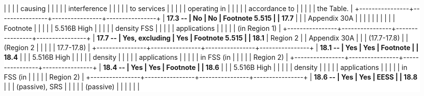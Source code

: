 |                |                |                | causing        |
|                |                |                | interference   |
|                |                |                | to services    |
|                |                |                | operating in   |
|                |                |                | accordance to  |
|                |                |                | the Table.     |
+----------------+----------------+----------------+----------------+
| **17.3 --      | No             | No             | Footnote 5.515 |
| 17.7**         |                |                | Appendix 30A   |
|                |                |                |                |
|                |                |                | Footnote       |
|                |                |                | 5.516B High    |
|                |                |                | density FSS    |
|                |                |                | applications   |
|                |                |                | (in Region 1)  |
+----------------+----------------+----------------+----------------+
| **17.7 --      | Yes, excluding | Yes            | Footnote 5.515 |
| 18.1**         | Region 2       |                | Appendix 30A   |
|                | (17.7-17.8)    |                | (Region 2      |
|                |                |                | 17.7-17.8)     |
+----------------+----------------+----------------+----------------+
| **18.1 --      | Yes            | Yes            | Footnote       |
| 18.4**         |                |                | 5.516B High    |
|                |                |                | density        |
|                |                |                | applications   |
|                |                |                | in FSS (in     |
|                |                |                | Region 2)      |
+----------------+----------------+----------------+----------------+
| **18.4 --      | Yes            | Yes            | Footnote       |
| 18.6**         |                |                | 5.516B High    |
|                |                |                | density        |
|                |                |                | applications   |
|                |                |                | in FSS (in     |
|                |                |                | Region 2)      |
+----------------+----------------+----------------+----------------+
| **18.6 --      | Yes            | Yes            | EESS           |
| 18.8**         |                |                | (passive), SRS |
|                |                |                | (passive)      |
|                |                |                |                |